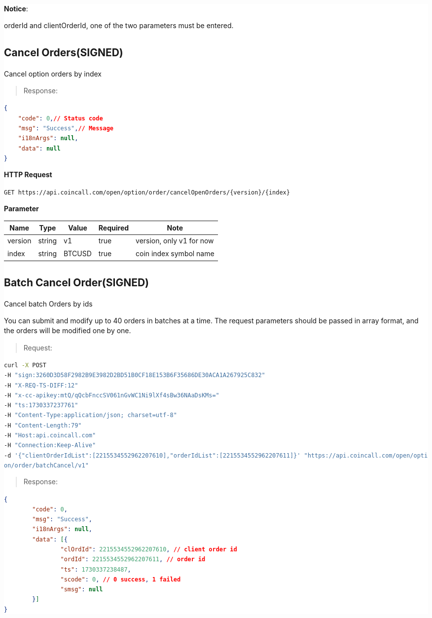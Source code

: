 **Notice**:

orderId and clientOrderId, one of the two parameters must be entered.

## Cancel Orders(SIGNED)

Cancel option orders by index

> Response:

```json
{
	"code": 0,// Status code
	"msg": "Success",// Message
	"i18nArgs": null,
	"data": null
}
```

**HTTP Request**

`GET https://api.coincall.com/open/option/order/cancelOpenOrders/{version}/{index}`

**Parameter**

Name | Type | Value | Required | Note
---- | ---- | ----- | -------- | ----
version | string | v1 | true | version, only v1 for now
index | string | BTCUSD | true | coin index symbol name

## Batch Cancel Order(SIGNED)

Cancel batch Orders by ids

You can submit and modify up to 40 orders in batches at a time. The request parameters should be passed in array format, and the orders will be modified one by one.

> Request:

```sh
curl -X POST 
-H "sign:3260D3D58F2982B9E3982D2BD51B0CF18E153B6F35686DE30ACA1A267925C832" 
-H "X-REQ-TS-DIFF:12" 
-H "x-cc-apikey:mtQ/qQcbFnccSV061nGvWC1Ni9lXf4sBw36NAaDsKMs=" 
-H "ts:1730337237761" 
-H "Content-Type:application/json; charset=utf-8" 
-H "Content-Length:79" 
-H "Host:api.coincall.com" 
-H "Connection:Keep-Alive" 
-d '{"clientOrderIdList":[2215534552962207610],"orderIdList":[2215534552962207611]}' "https://api.coincall.com/open/option/order/batchCancel/v1"
```

> Response:

```json
{
        "code": 0,
        "msg": "Success",
        "i18nArgs": null,
        "data": [{
                "clOrdId": 2215534552962207610, // client order id
                "ordId": 2215534552962207611, // order id
                "ts": 1730337238487, 
                "scode": 0, // 0 success, 1 failed
                "smsg": null
        }]
}
```
